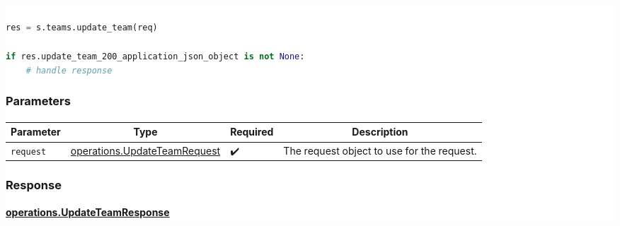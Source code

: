 ```python

res = s.teams.update_team(req)

if res.update_team_200_application_json_object is not None:
    # handle response
```

### Parameters

| Parameter                                                                    | Type                                                                         | Required                                                                     | Description                                                                  |
| ---------------------------------------------------------------------------- | ---------------------------------------------------------------------------- | ---------------------------------------------------------------------------- | ---------------------------------------------------------------------------- |
| `request`                                                                    | [operations.UpdateTeamRequest](../../models/operations/updateteamrequest.md) | :heavy_check_mark:                                                           | The request object to use for the request.                                   |


### Response

**[operations.UpdateTeamResponse](../../models/operations/updateteamresponse.md)**

